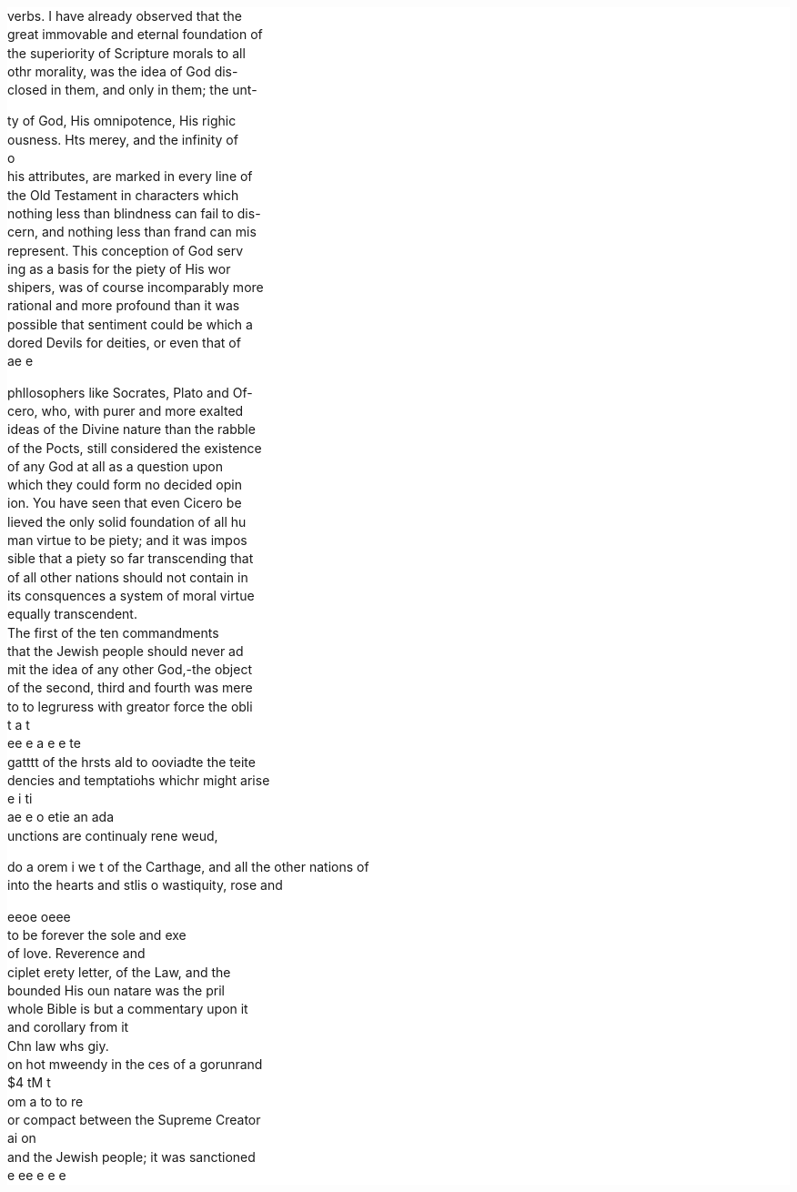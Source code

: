verbs. I have already observed that the  
great immovable and eternal foundation of  
the superiority of Scripture morals to all  
othr morality, was the idea of God dis-  
closed in them, and only in them; the unt-  
  
ty of God, His omnipotence, His righic  
ousness. Hts merey, and the infinity of  
    o  
his attributes, are marked in every line of  
the Old Testament in characters which  
nothing less than blindness can fail to dis-  
cern, and nothing less than frand can mis  
represent. This conception of God serv­  
ing as a basis for the piety of His wor­  
shipers, was of course incomparably more  
rational and more profound than it was  
possible that sentiment could be which a­  
dored Devils for deities, or even that of  
 ae e  
  
phllosophers like Socrates, Plato and Of-  
cero, who, with purer and more exalted  
ideas of the Divine nature than the rabble  
of the Pocts, still considered the existence  
of any God at all as a question upon  
which they could form no decided opin­  
ion. You have seen that even Cicero be­  
lieved the only solid foundation of all hu­  
man virtue to be piety; and it was impos­  
sible that a piety so far transcending that  
of all other nations should not contain in  
its consquences a system of moral virtue  
equally transcendent.  
The first of the ten commandments  
that the Jewish people should never ad  
mit the idea of any other God,-the object  
of the second, third and fourth was mere  
to to legruress with greator force the obli  
 t a  t  
ee e a e e te  
gatttt of the hrsts ald to ooviadte the teite  
dencies and temptatiohs whichr might arise  
e i ti  
ae e o  etie an ada  
unctions are continualy rene weud,  
  
  
do a orem i we t of the Carthage, and all the other nations of  
into the hearts and stlis o wastiquity, rose and  
  
   eeoe oeee  
to be forever the sole and exe  
of love. Reverence and  
ciplet erety letter, of the Law, and the  
bounded  His oun natare was the pril  
whole Bible is but a commentary upon it  
and corollary from it  
Chn law whs giy.  
on hot mweendy in the ces of a gorunrand  
$4 tM  t   
om  a to to re  
or compact between the Supreme Creator  
 ai on  
and the Jewish people; it was sanctioned  
 e ee  e  e  e  